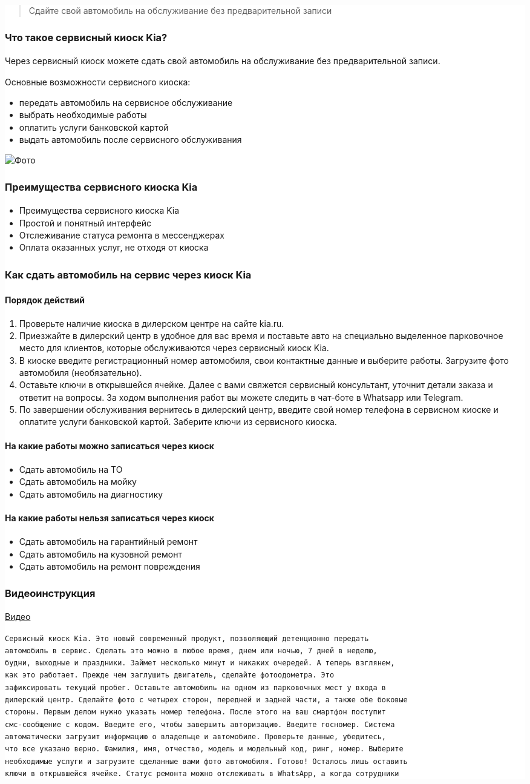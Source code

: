 > Сдайте свой автомобиль на обслуживание без предварительной записи

### Что такое сервисный киоск Kia?

Через сервисный киоск можете сдать свой автомобиль на обслуживание без предварительной записи.

Основные возможности сервисного киоска:
- передать автомобиль на сервисное обслуживание
- выбрать необходимые работы
- оплатить услуги банковской картой
- выдать автомобиль после сервисного обслуживания

![Фото](https://cdn.kia.ru/sale-data/special-offers/kiosk/firstbanner.png)

### Преимущества сервисного киоска Kia

- Преимущества сервисного киоска Kia
- Простой и понятный интерфейс
- Отслеживание статуса ремонта в мессенджерах
- Оплата оказанных услуг, не отходя от киоска

### Как сдать автомобиль на сервис через киоск Kia

#### Порядок действий

1. Проверьте наличие киоска в дилерском центре на сайте kia.ru.
2. Приезжайте в дилерский центр в удобное для вас время и поставьте авто на специально выделенное парковочное место для клиентов, которые обслуживаются через сервисный киоск Kia.
3. В киоске введите регистрационный номер автомобиля, свои контактные данные и выберите работы. Загрузите фото автомобиля (необязательно).
4. Оставьте ключи в открывшейся ячейке. Далее с вами свяжется сервисный консультант, уточнит детали заказа и ответит на вопросы. За ходом выполнения работ вы можете следить в чат-боте в Whatsapp или Telegram.
5. По завершении обслуживания вернитесь в дилерский центр, введите свой номер телефона в сервисном киоске и оплатите услуги банковской картой.
Заберите ключи из сервисного киоска.

#### На какие работы можно записаться через киоск

- Сдать автомобиль на ТО
- Сдать автомобиль на мойку
- Сдать автомобиль на диагностику

#### На какие работы нельзя записаться через киоск

- Сдать автомобиль на гарантийный ремонт
- Сдать автомобиль на кузовной ремонт
- Сдать автомобиль на ремонт повреждения

### Видеоинструкция

[Видео](https://youtu.be/iBAB3LxKmWY)

```text
Сервисный киоск Kia. Это новый современный продукт, позволяющий детенционно передать
автомобиль в сервис. Сделать это можно в любое время, днем или ночью, 7 дней в неделю,
будни, выходные и праздники. Займет несколько минут и никаких очередей. А теперь взглянем,
как это работает. Прежде чем заглушить двигатель, сделайте фотоодометра. Это
зафиксировать текущий пробег. Оставьте автомобиль на одном из парковочных мест у входа в
дилерский центр. Сделайте фото с четырех сторон, передней и задней части, а также обе боковые
стороны. Первым делом нужно указать номер телефона. После этого на ваш смартфон поступит
смс-сообщение с кодом. Введите его, чтобы завершить авторизацию. Введите госномер. Система
автоматически загрузит информацию о владельце и автомобиле. Проверьте данные, убедитесь,
что все указано верно. Фамилия, имя, отчество, модель и модельный код, ринг, номер. Выберите
необходимые услуги и загрузите сделанные вами фото автомобиля. Готово! Осталось лишь оставить
ключи в открывшейся ячейке. Статус ремонта можно отслеживать в WhatsApp, а когда сотрудники
```
